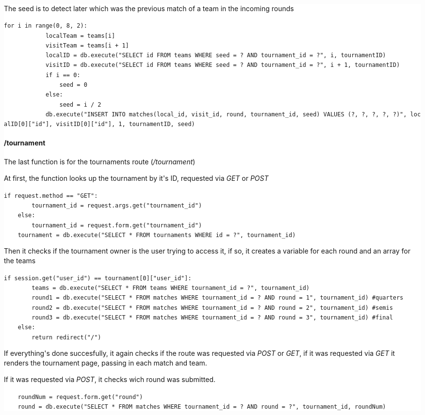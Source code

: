 The seed is to detect later which was the previous match of a team in the incoming rounds

```
for i in range(0, 8, 2):
            localTeam = teams[i]
            visitTeam = teams[i + 1]
            localID = db.execute("SELECT id FROM teams WHERE seed = ? AND tournament_id = ?", i, tournamentID)
            visitID = db.execute("SELECT id FROM teams WHERE seed = ? AND tournament_id = ?", i + 1, tournamentID)
            if i == 0:
                seed = 0
            else:
                seed = i / 2
            db.execute("INSERT INTO matches(local_id, visit_id, round, tournament_id, seed) VALUES (?, ?, ?, ?, ?)", localID[0]["id"], visitID[0]["id"], 1, tournamentID, seed)
```

#### /tournament


The last function is for the tournaments route (*/tournament*)

At first, the function looks up the tournament by it's ID, requested via *GET* or *POST*

```
if request.method == "GET":
        tournament_id = request.args.get("tournament_id")
    else:
        tournament_id = request.form.get("tournament_id")
    tournament = db.execute("SELECT * FROM tournaments WHERE id = ?", tournament_id)
```

Then it checks if the tournament owner is the user trying to access it, if so, it creates a variable for each round and an array for the teams

```
if session.get("user_id") == tournament[0]["user_id"]:
        teams = db.execute("SELECT * FROM teams WHERE tournament_id = ?", tournament_id)
        round1 = db.execute("SELECT * FROM matches WHERE tournament_id = ? AND round = 1", tournament_id) #quarters
        round2 = db.execute("SELECT * FROM matches WHERE tournament_id = ? AND round = 2", tournament_id) #semis
        round3 = db.execute("SELECT * FROM matches WHERE tournament_id = ? AND round = 3", tournament_id) #final
    else:
        return redirect("/")
```

If everything's done succesfully, it again checks if the route was requested via *POST* or *GET*, if it was requested via *GET* it renders the tournament page, passing in each match and team.

If it was requested via *POST*, it checks wich round was submitted.

```
    roundNum = request.form.get("round")
    round = db.execute("SELECT * FROM matches WHERE tournament_id = ? AND round = ?", tournament_id, roundNum)
```
